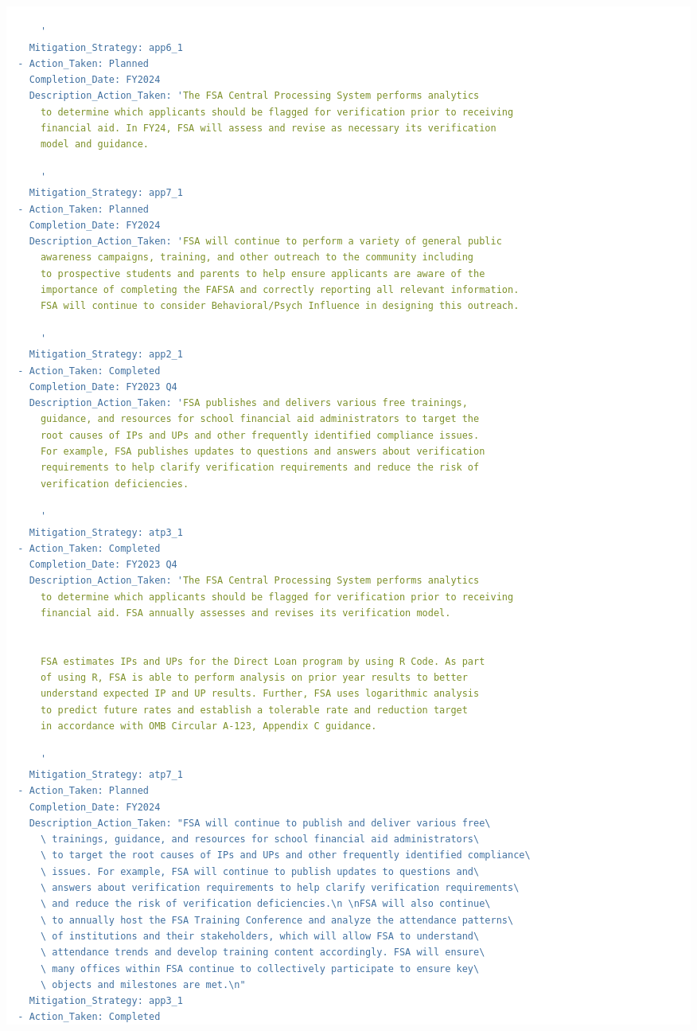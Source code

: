 ```yaml

      '
    Mitigation_Strategy: app6_1
  - Action_Taken: Planned
    Completion_Date: FY2024
    Description_Action_Taken: 'The FSA Central Processing System performs analytics
      to determine which applicants should be flagged for verification prior to receiving
      financial aid. In FY24, FSA will assess and revise as necessary its verification
      model and guidance.

      '
    Mitigation_Strategy: app7_1
  - Action_Taken: Planned
    Completion_Date: FY2024
    Description_Action_Taken: 'FSA will continue to perform a variety of general public
      awareness campaigns, training, and other outreach to the community including
      to prospective students and parents to help ensure applicants are aware of the
      importance of completing the FAFSA and correctly reporting all relevant information.
      FSA will continue to consider Behavioral/Psych Influence in designing this outreach.

      '
    Mitigation_Strategy: app2_1
  - Action_Taken: Completed
    Completion_Date: FY2023 Q4
    Description_Action_Taken: 'FSA publishes and delivers various free trainings,
      guidance, and resources for school financial aid administrators to target the
      root causes of IPs and UPs and other frequently identified compliance issues.
      For example, FSA publishes updates to questions and answers about verification
      requirements to help clarify verification requirements and reduce the risk of
      verification deficiencies.

      '
    Mitigation_Strategy: atp3_1
  - Action_Taken: Completed
    Completion_Date: FY2023 Q4
    Description_Action_Taken: 'The FSA Central Processing System performs analytics
      to determine which applicants should be flagged for verification prior to receiving
      financial aid. FSA annually assesses and revises its verification model.


      FSA estimates IPs and UPs for the Direct Loan program by using R Code. As part
      of using R, FSA is able to perform analysis on prior year results to better
      understand expected IP and UP results. Further, FSA uses logarithmic analysis
      to predict future rates and establish a tolerable rate and reduction target
      in accordance with OMB Circular A-123, Appendix C guidance.

      '
    Mitigation_Strategy: atp7_1
  - Action_Taken: Planned
    Completion_Date: FY2024
    Description_Action_Taken: "FSA will continue to publish and deliver various free\
      \ trainings, guidance, and resources for school financial aid administrators\
      \ to target the root causes of IPs and UPs and other frequently identified compliance\
      \ issues. For example, FSA will continue to publish updates to questions and\
      \ answers about verification requirements to help clarify verification requirements\
      \ and reduce the risk of verification deficiencies.\n \nFSA will also continue\
      \ to annually host the FSA Training Conference and analyze the attendance patterns\
      \ of institutions and their stakeholders, which will allow FSA to understand\
      \ attendance trends and develop training content accordingly. FSA will ensure\
      \ many offices within FSA continue to collectively participate to ensure key\
      \ objects and milestones are met.\n"
    Mitigation_Strategy: app3_1
  - Action_Taken: Completed
```